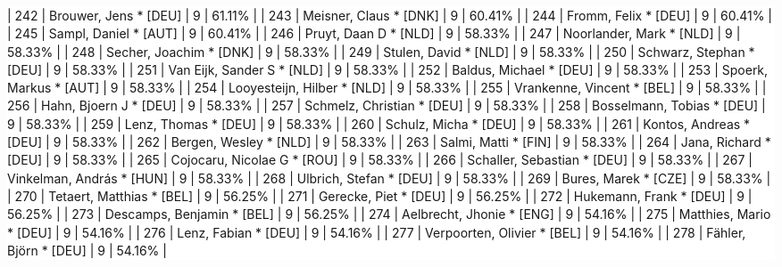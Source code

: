 |  242  | Brouwer, Jens \* [DEU] |  9 |  61.11% |
|  243  | Meisner, Claus \* [DNK] |  9 |  60.41% |
|  244  | Fromm, Felix \* [DEU] |  9 |  60.41% |
|  245  | Sampl, Daniel \* [AUT] |  9 |  60.41% |
|  246  | Pruyt, Daan D \* [NLD] |  9 |  58.33% |
|  247  | Noorlander, Mark \* [NLD] |  9 |  58.33% |
|  248  | Secher, Joachim \* [DNK] |  9 |  58.33% |
|  249  | Stulen, David \* [NLD] |  9 |  58.33% |
|  250  | Schwarz, Stephan \* [DEU] |  9 |  58.33% |
|  251  | Van Eijk, Sander S \* [NLD] |  9 |  58.33% |
|  252  | Baldus, Michael \* [DEU] |  9 |  58.33% |
|  253  | Spoerk, Markus \* [AUT] |  9 |  58.33% |
|  254  | Looyesteijn, Hilber \* [NLD] |  9 |  58.33% |
|  255  | Vrankenne, Vincent \* [BEL] |  9 |  58.33% |
|  256  | Hahn, Bjoern J \* [DEU] |  9 |  58.33% |
|  257  | Schmelz, Christian \* [DEU] |  9 |  58.33% |
|  258  | Bosselmann, Tobias \* [DEU] |  9 |  58.33% |
|  259  | Lenz, Thomas \* [DEU] |  9 |  58.33% |
|  260  | Schulz, Micha \* [DEU] |  9 |  58.33% |
|  261  | Kontos, Andreas \* [DEU] |  9 |  58.33% |
|  262  | Bergen, Wesley \* [NLD] |  9 |  58.33% |
|  263  | Salmi, Matti \* [FIN] |  9 |  58.33% |
|  264  | Jana, Richard \* [DEU] |  9 |  58.33% |
|  265  | Cojocaru, Nicolae G \* [ROU] |  9 |  58.33% |
|  266  | Schaller, Sebastian \* [DEU] |  9 |  58.33% |
|  267  | Vinkelman, András \* [HUN] |  9 |  58.33% |
|  268  | Ulbrich, Stefan \* [DEU] |  9 |  58.33% |
|  269  | Bures, Marek \* [CZE] |  9 |  58.33% |
|  270  | Tetaert, Matthias \* [BEL] |  9 |  56.25% |
|  271  | Gerecke, Piet \* [DEU] |  9 |  56.25% |
|  272  | Hukemann, Frank \* [DEU] |  9 |  56.25% |
|  273  | Descamps, Benjamin \* [BEL] |  9 |  56.25% |
|  274  | Aelbrecht, Jhonie \* [ENG] |  9 |  54.16% |
|  275  | Matthies, Mario \* [DEU] |  9 |  54.16% |
|  276  | Lenz, Fabian \* [DEU] |  9 |  54.16% |
|  277  | Verpoorten, Olivier \* [BEL] |  9 |  54.16% |
|  278  | Fähler, Björn \* [DEU] |  9 |  54.16% |